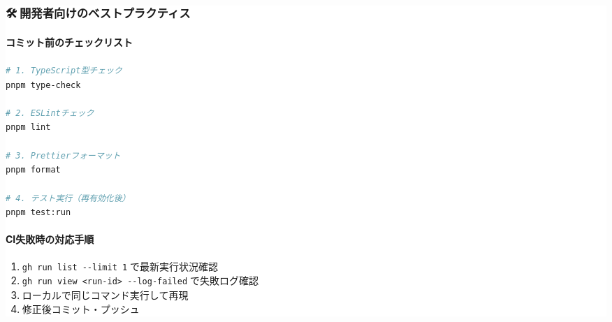 ### 🛠️ 開発者向けのベストプラクティス

#### コミット前のチェックリスト

```bash
# 1. TypeScript型チェック
pnpm type-check

# 2. ESLintチェック
pnpm lint

# 3. Prettierフォーマット
pnpm format

# 4. テスト実行（再有効化後）
pnpm test:run
```

#### CI失敗時の対応手順

1. `gh run list --limit 1` で最新実行状況確認
2. `gh run view <run-id> --log-failed` で失敗ログ確認
3. ローカルで同じコマンド実行して再現
4. 修正後コミット・プッシュ
